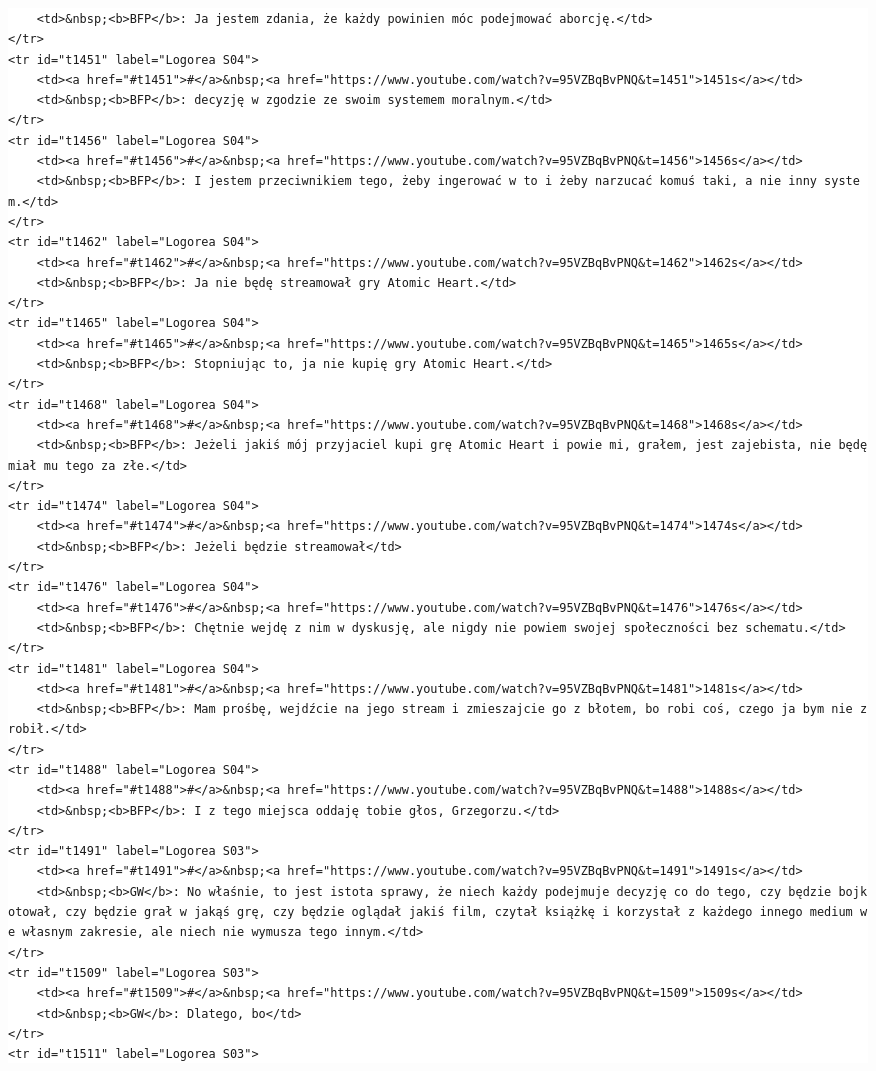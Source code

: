         <td>&nbsp;<b>BFP</b>: Ja jestem zdania, że każdy powinien móc podejmować aborcję.</td>
    </tr>
    <tr id="t1451" label="Logorea S04">
        <td><a href="#t1451">#</a>&nbsp;<a href="https://www.youtube.com/watch?v=95VZBqBvPNQ&t=1451">1451s</a></td>
        <td>&nbsp;<b>BFP</b>: decyzję w zgodzie ze swoim systemem moralnym.</td>
    </tr>
    <tr id="t1456" label="Logorea S04">
        <td><a href="#t1456">#</a>&nbsp;<a href="https://www.youtube.com/watch?v=95VZBqBvPNQ&t=1456">1456s</a></td>
        <td>&nbsp;<b>BFP</b>: I jestem przeciwnikiem tego, żeby ingerować w to i żeby narzucać komuś taki, a nie inny system.</td>
    </tr>
    <tr id="t1462" label="Logorea S04">
        <td><a href="#t1462">#</a>&nbsp;<a href="https://www.youtube.com/watch?v=95VZBqBvPNQ&t=1462">1462s</a></td>
        <td>&nbsp;<b>BFP</b>: Ja nie będę streamował gry Atomic Heart.</td>
    </tr>
    <tr id="t1465" label="Logorea S04">
        <td><a href="#t1465">#</a>&nbsp;<a href="https://www.youtube.com/watch?v=95VZBqBvPNQ&t=1465">1465s</a></td>
        <td>&nbsp;<b>BFP</b>: Stopniując to, ja nie kupię gry Atomic Heart.</td>
    </tr>
    <tr id="t1468" label="Logorea S04">
        <td><a href="#t1468">#</a>&nbsp;<a href="https://www.youtube.com/watch?v=95VZBqBvPNQ&t=1468">1468s</a></td>
        <td>&nbsp;<b>BFP</b>: Jeżeli jakiś mój przyjaciel kupi grę Atomic Heart i powie mi, grałem, jest zajebista, nie będę miał mu tego za złe.</td>
    </tr>
    <tr id="t1474" label="Logorea S04">
        <td><a href="#t1474">#</a>&nbsp;<a href="https://www.youtube.com/watch?v=95VZBqBvPNQ&t=1474">1474s</a></td>
        <td>&nbsp;<b>BFP</b>: Jeżeli będzie streamował</td>
    </tr>
    <tr id="t1476" label="Logorea S04">
        <td><a href="#t1476">#</a>&nbsp;<a href="https://www.youtube.com/watch?v=95VZBqBvPNQ&t=1476">1476s</a></td>
        <td>&nbsp;<b>BFP</b>: Chętnie wejdę z nim w dyskusję, ale nigdy nie powiem swojej społeczności bez schematu.</td>
    </tr>
    <tr id="t1481" label="Logorea S04">
        <td><a href="#t1481">#</a>&nbsp;<a href="https://www.youtube.com/watch?v=95VZBqBvPNQ&t=1481">1481s</a></td>
        <td>&nbsp;<b>BFP</b>: Mam prośbę, wejdźcie na jego stream i zmieszajcie go z błotem, bo robi coś, czego ja bym nie zrobił.</td>
    </tr>
    <tr id="t1488" label="Logorea S04">
        <td><a href="#t1488">#</a>&nbsp;<a href="https://www.youtube.com/watch?v=95VZBqBvPNQ&t=1488">1488s</a></td>
        <td>&nbsp;<b>BFP</b>: I z tego miejsca oddaję tobie głos, Grzegorzu.</td>
    </tr>
    <tr id="t1491" label="Logorea S03">
        <td><a href="#t1491">#</a>&nbsp;<a href="https://www.youtube.com/watch?v=95VZBqBvPNQ&t=1491">1491s</a></td>
        <td>&nbsp;<b>GW</b>: No właśnie, to jest istota sprawy, że niech każdy podejmuje decyzję co do tego, czy będzie bojkotował, czy będzie grał w jakąś grę, czy będzie oglądał jakiś film, czytał książkę i korzystał z każdego innego medium we własnym zakresie, ale niech nie wymusza tego innym.</td>
    </tr>
    <tr id="t1509" label="Logorea S03">
        <td><a href="#t1509">#</a>&nbsp;<a href="https://www.youtube.com/watch?v=95VZBqBvPNQ&t=1509">1509s</a></td>
        <td>&nbsp;<b>GW</b>: Dlatego, bo</td>
    </tr>
    <tr id="t1511" label="Logorea S03">